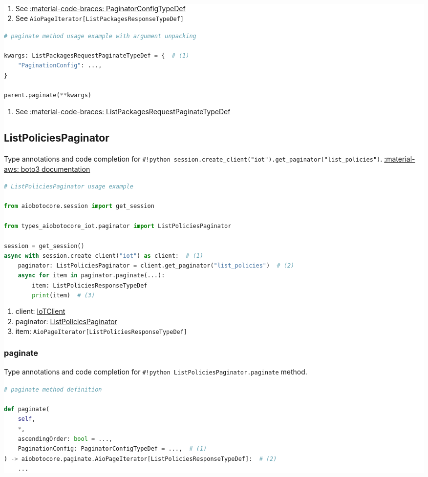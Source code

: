 1. See [:material-code-braces: PaginatorConfigTypeDef](./type_defs.md#paginatorconfigtypedef)
2. See `AioPageIterator[ListPackagesResponseTypeDef]`


```python
# paginate method usage example with argument unpacking

kwargs: ListPackagesRequestPaginateTypeDef = {  # (1)
    "PaginationConfig": ...,
}

parent.paginate(**kwargs)
```

1. See [:material-code-braces: ListPackagesRequestPaginateTypeDef](./type_defs.md#listpackagesrequestpaginatetypedef)
## ListPoliciesPaginator

Type annotations and code completion for `#!python session.create_client("iot").get_paginator("list_policies")`.
[:material-aws: boto3 documentation](https://boto3.amazonaws.com/v1/documentation/api/latest/reference/services/iot/paginator/ListPolicies.html#IoT.Paginator.ListPolicies)

```python
# ListPoliciesPaginator usage example

from aiobotocore.session import get_session

from types_aiobotocore_iot.paginator import ListPoliciesPaginator

session = get_session()
async with session.create_client("iot") as client:  # (1)
    paginator: ListPoliciesPaginator = client.get_paginator("list_policies")  # (2)
    async for item in paginator.paginate(...):
        item: ListPoliciesResponseTypeDef
        print(item)  # (3)
```

1. client: [IoTClient](./client.md)
2. paginator: [ListPoliciesPaginator](./paginators.md#listpoliciespaginator)
3. item: `AioPageIterator[ListPoliciesResponseTypeDef]`


### paginate

Type annotations and code completion for `#!python ListPoliciesPaginator.paginate` method.

```python
# paginate method definition

def paginate(
    self,
    *,
    ascendingOrder: bool = ...,
    PaginationConfig: PaginatorConfigTypeDef = ...,  # (1)
) -> aiobotocore.paginate.AioPageIterator[ListPoliciesResponseTypeDef]:  # (2)
    ...
```

